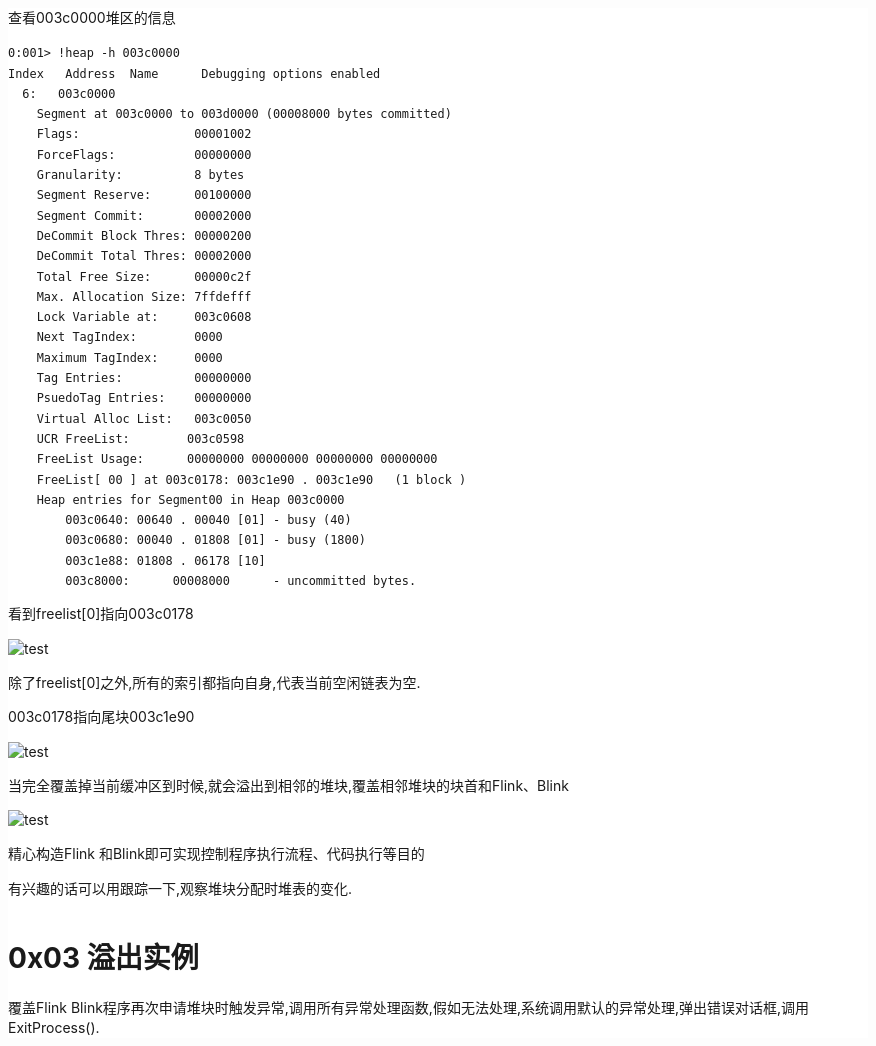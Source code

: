 查看003c0000堆区的信息

```
0:001> !heap -h 003c0000
Index   Address  Name      Debugging options enabled
  6:   003c0000 
    Segment at 003c0000 to 003d0000 (00008000 bytes committed)
    Flags:                00001002
    ForceFlags:           00000000
    Granularity:          8 bytes
    Segment Reserve:      00100000
    Segment Commit:       00002000
    DeCommit Block Thres: 00000200
    DeCommit Total Thres: 00002000
    Total Free Size:      00000c2f
    Max. Allocation Size: 7ffdefff
    Lock Variable at:     003c0608
    Next TagIndex:        0000
    Maximum TagIndex:     0000
    Tag Entries:          00000000
    PsuedoTag Entries:    00000000
    Virtual Alloc List:   003c0050
    UCR FreeList:        003c0598
    FreeList Usage:      00000000 00000000 00000000 00000000
    FreeList[ 00 ] at 003c0178: 003c1e90 . 003c1e90   (1 block )
    Heap entries for Segment00 in Heap 003c0000
        003c0640: 00640 . 00040 [01] - busy (40)
        003c0680: 00040 . 01808 [01] - busy (1800)
        003c1e88: 01808 . 06178 [10]
        003c8000:      00008000      - uncommitted bytes.

```

看到freelist[0]指向003c0178

![test](http://drops.javaweb.org/uploads/images/0bf0c8400686544c9463be8d6caf49ff60e932b8.jpg)

除了freelist[0]之外,所有的索引都指向自身,代表当前空闲链表为空.

003c0178指向尾块003c1e90

![test](http://drops.javaweb.org/uploads/images/faea7b9a61d7a313762be082bb94ccd0a2d6106a.jpg)

当完全覆盖掉当前缓冲区到时候,就会溢出到相邻的堆块,覆盖相邻堆块的块首和Flink、Blink

![test](http://drops.javaweb.org/uploads/images/f83e7678c40f74dc14b4f4619e21aa8272f99e2a.jpg)

精心构造Flink 和Blink即可实现控制程序执行流程、代码执行等目的

有兴趣的话可以用跟踪一下,观察堆块分配时堆表的变化.

0x03 溢出实例
=====

覆盖Flink Blink程序再次申请堆块时触发异常,调用所有异常处理函数,假如无法处理,系统调用默认的异常处理,弹出错误对话框,调用ExitProcess().
